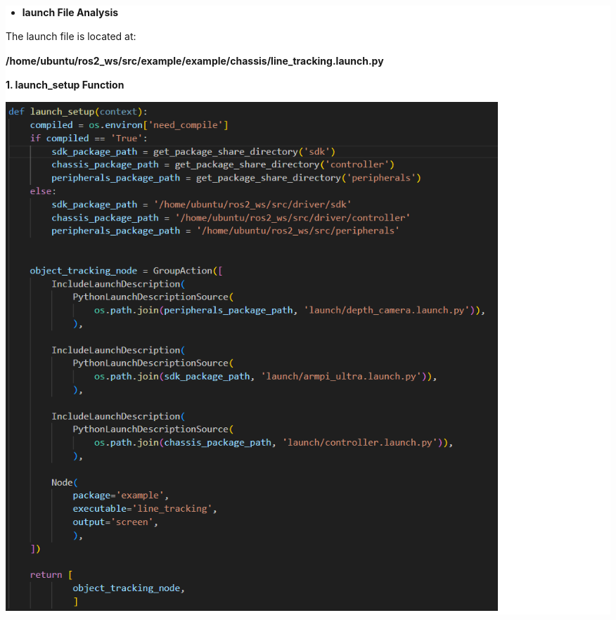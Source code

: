 * **launch File Analysis**

The launch file is located at:

**/home/ubuntu/ros2_ws/src/example/example/chassis/line_tracking.launch.py**

**1. launch_setup Function**

<img class="common_img" src="../_static/media/chapter_13/media/image80.png" style="width:700px" />
